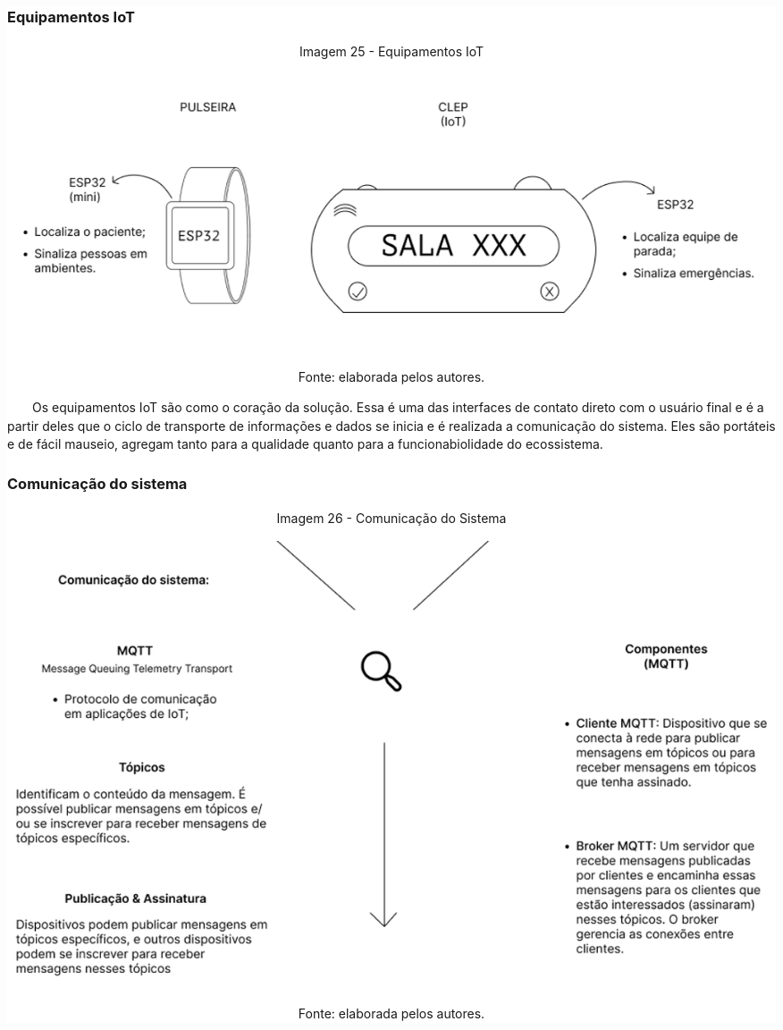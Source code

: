 ### Equipamentos IoT

<div align="center">
<p>Imagem 25 - Equipamentos IoT</p>
<img src="./outros/imagens/equipamentos.png" alt="equipamentos">
<p>Fonte: elaborada pelos autores.</p>
</div>

&emsp;&emsp;Os equipamentos IoT são como o coração da solução. Essa é uma das interfaces de contato direto com o usuário final e é a partir deles que o ciclo de transporte de informações e dados se inicia e é realizada a comunicação do sistema. Eles são portáteis e de fácil mauseio, agregam tanto para a qualidade quanto para a funcionabiolidade do ecossistema.

### Comunicação do sistema

<div align="center">
<p>Imagem 26 - Comunicação do Sistema</p>
<img src="./outros/imagens/comunicacao.png" alt="comunição">
<p>Fonte: elaborada pelos autores.</p>
</div>
